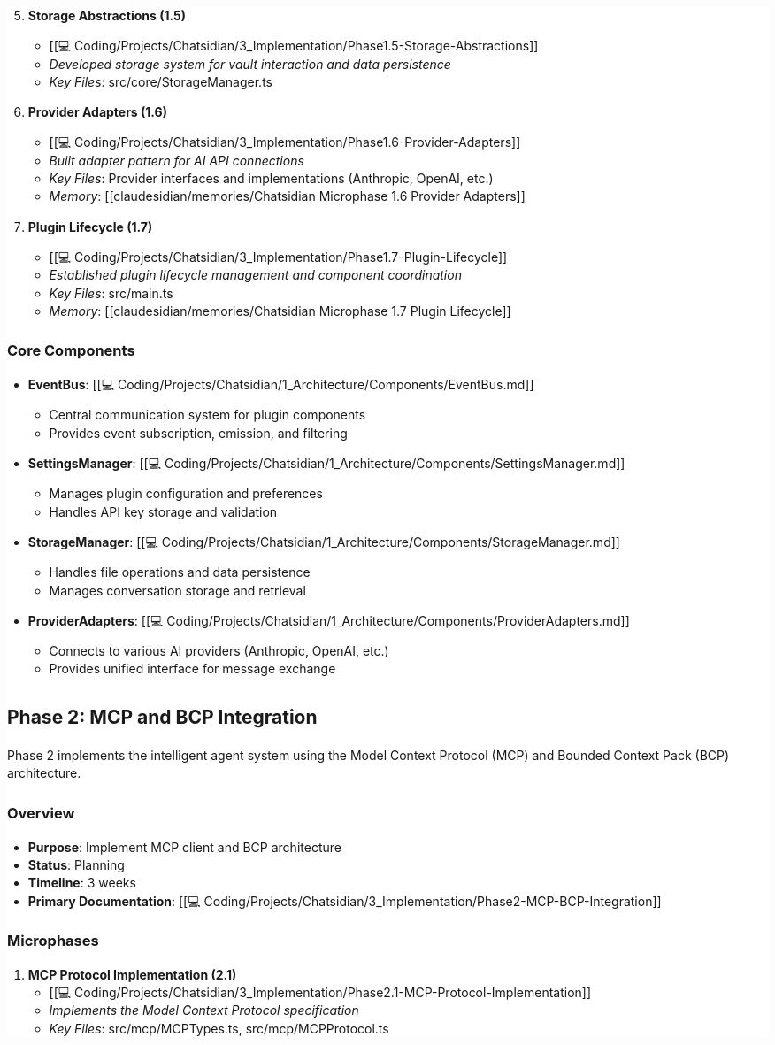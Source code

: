5. **Storage Abstractions (1.5)**
   - [[💻 Coding/Projects/Chatsidian/3_Implementation/Phase1.5-Storage-Abstractions]]
   - *Developed storage system for vault interaction and data persistence*
   - *Key Files*: src/core/StorageManager.ts

6. **Provider Adapters (1.6)**
   - [[💻 Coding/Projects/Chatsidian/3_Implementation/Phase1.6-Provider-Adapters]]
   - *Built adapter pattern for AI API connections*
   - *Key Files*: Provider interfaces and implementations (Anthropic, OpenAI, etc.)
   - *Memory*: [[claudesidian/memories/Chatsidian Microphase 1.6 Provider Adapters]]

7. **Plugin Lifecycle (1.7)**
   - [[💻 Coding/Projects/Chatsidian/3_Implementation/Phase1.7-Plugin-Lifecycle]]
   - *Established plugin lifecycle management and component coordination*
   - *Key Files*: src/main.ts
   - *Memory*: [[claudesidian/memories/Chatsidian Microphase 1.7 Plugin Lifecycle]]

### Core Components

- **EventBus**: [[💻 Coding/Projects/Chatsidian/1_Architecture/Components/EventBus.md]]
  - Central communication system for plugin components
  - Provides event subscription, emission, and filtering

- **SettingsManager**: [[💻 Coding/Projects/Chatsidian/1_Architecture/Components/SettingsManager.md]]
  - Manages plugin configuration and preferences
  - Handles API key storage and validation

- **StorageManager**: [[💻 Coding/Projects/Chatsidian/1_Architecture/Components/StorageManager.md]]
  - Handles file operations and data persistence
  - Manages conversation storage and retrieval

- **ProviderAdapters**: [[💻 Coding/Projects/Chatsidian/1_Architecture/Components/ProviderAdapters.md]]
  - Connects to various AI providers (Anthropic, OpenAI, etc.)
  - Provides unified interface for message exchange

## Phase 2: MCP and BCP Integration

Phase 2 implements the intelligent agent system using the Model Context Protocol (MCP) and Bounded Context Pack (BCP) architecture.

### Overview

- **Purpose**: Implement MCP client and BCP architecture
- **Status**: Planning
- **Timeline**: 3 weeks
- **Primary Documentation**: [[💻 Coding/Projects/Chatsidian/3_Implementation/Phase2-MCP-BCP-Integration]]

### Microphases

1. **MCP Protocol Implementation (2.1)**
   - [[💻 Coding/Projects/Chatsidian/3_Implementation/Phase2.1-MCP-Protocol-Implementation]]
   - *Implements the Model Context Protocol specification*
   - *Key Files*: src/mcp/MCPTypes.ts, src/mcp/MCPProtocol.ts
